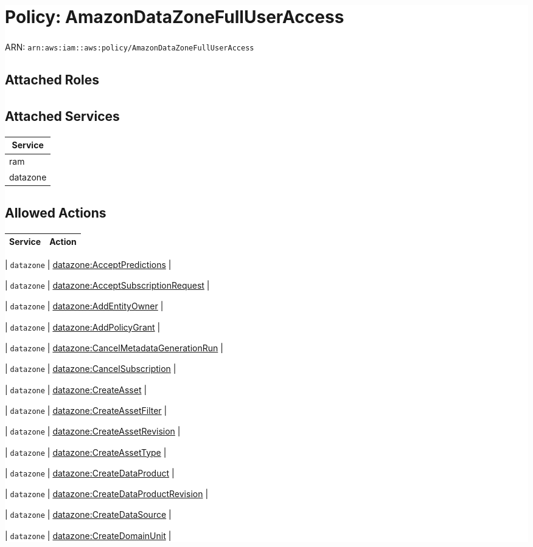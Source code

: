 # Policy: AmazonDataZoneFullUserAccess

ARN: `arn:aws:iam::aws:policy/AmazonDataZoneFullUserAccess`

## Attached Roles

## Attached Services

| Service |
|---------|
| ram |
| datazone |

## Allowed Actions

| Service | Action |
|:-------:|--------|

| `datazone` | [datazone:AcceptPredictions](../actions.md#datazone:acceptpredictions) |

| `datazone` | [datazone:AcceptSubscriptionRequest](../actions.md#datazone:acceptsubscriptionrequest) |

| `datazone` | [datazone:AddEntityOwner](../actions.md#datazone:addentityowner) |

| `datazone` | [datazone:AddPolicyGrant](../actions.md#datazone:addpolicygrant) |

| `datazone` | [datazone:CancelMetadataGenerationRun](../actions.md#datazone:cancelmetadatagenerationrun) |

| `datazone` | [datazone:CancelSubscription](../actions.md#datazone:cancelsubscription) |

| `datazone` | [datazone:CreateAsset](../actions.md#datazone:createasset) |

| `datazone` | [datazone:CreateAssetFilter](../actions.md#datazone:createassetfilter) |

| `datazone` | [datazone:CreateAssetRevision](../actions.md#datazone:createassetrevision) |

| `datazone` | [datazone:CreateAssetType](../actions.md#datazone:createassettype) |

| `datazone` | [datazone:CreateDataProduct](../actions.md#datazone:createdataproduct) |

| `datazone` | [datazone:CreateDataProductRevision](../actions.md#datazone:createdataproductrevision) |

| `datazone` | [datazone:CreateDataSource](../actions.md#datazone:createdatasource) |

| `datazone` | [datazone:CreateDomainUnit](../actions.md#datazone:createdomainunit) |
